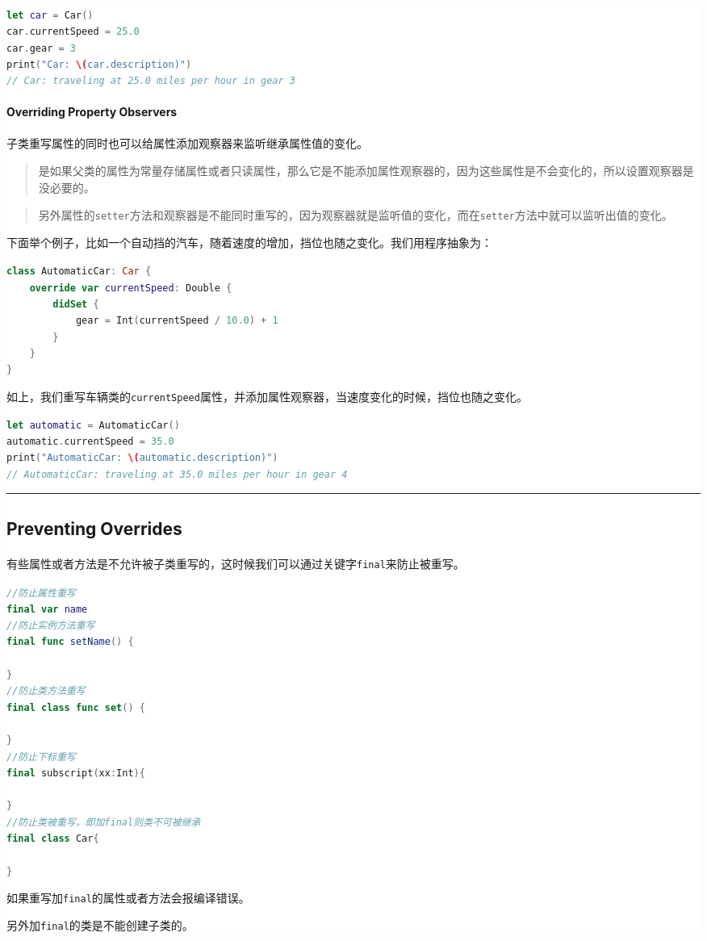```swift
let car = Car()
car.currentSpeed = 25.0
car.gear = 3
print("Car: \(car.description)")
// Car: traveling at 25.0 miles per hour in gear 3

```


#### Overriding Property Observers

子类重写属性的同时也可以给属性添加观察器来监听继承属性值的变化。

> 是如果父类的属性为常量存储属性或者只读属性，那么它是不能添加属性观察器的，因为这些属性是不会变化的，所以设置观察器是没必要的。

> 另外属性的`setter`方法和观察器是不能同时重写的，因为观察器就是监听值的变化，而在`setter`方法中就可以监听出值的变化。


下面举个例子，比如一个自动挡的汽车，随着速度的增加，挡位也随之变化。我们用程序抽象为：
```swift
class AutomaticCar: Car {
    override var currentSpeed: Double {
        didSet {
            gear = Int(currentSpeed / 10.0) + 1
        }
    }
}
```

如上，我们重写车辆类的`currentSpeed`属性，并添加属性观察器，当速度变化的时候，挡位也随之变化。

```swift
let automatic = AutomaticCar()
automatic.currentSpeed = 35.0
print("AutomaticCar: \(automatic.description)")
// AutomaticCar: traveling at 35.0 miles per hour in gear 4

```

---

## Preventing Overrides

有些属性或者方法是不允许被子类重写的，这时候我们可以通过关键字`final`来防止被重写。

```swift
//防止属性重写
final var name
//防止实例方法重写
final func setName() {

}
//防止类方法重写
final class func set() {
    
}
//防止下标重写
final subscript(xx:Int){
    
}
//防止类被重写，即加final则类不可被继承
final class Car{
    
}
```

如果重写加`final`的属性或者方法会报编译错误。

另外加`final`的类是不能创建子类的。